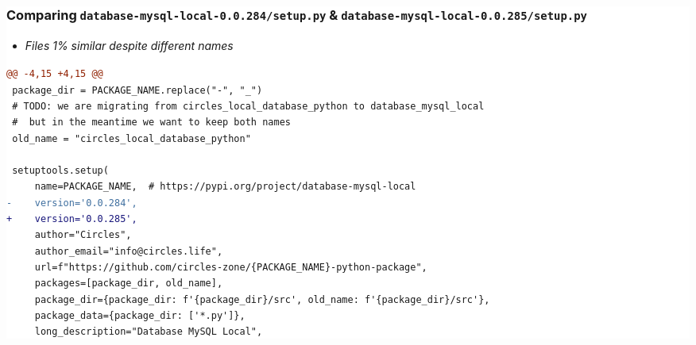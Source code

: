 ### Comparing `database-mysql-local-0.0.284/setup.py` & `database-mysql-local-0.0.285/setup.py`

 * *Files 1% similar despite different names*

```diff
@@ -4,15 +4,15 @@
 package_dir = PACKAGE_NAME.replace("-", "_")
 # TODO: we are migrating from circles_local_database_python to database_mysql_local
 #  but in the meantime we want to keep both names
 old_name = "circles_local_database_python"
 
 setuptools.setup(
     name=PACKAGE_NAME,  # https://pypi.org/project/database-mysql-local
-    version='0.0.284',
+    version='0.0.285',
     author="Circles",
     author_email="info@circles.life",
     url=f"https://github.com/circles-zone/{PACKAGE_NAME}-python-package",
     packages=[package_dir, old_name],
     package_dir={package_dir: f'{package_dir}/src', old_name: f'{package_dir}/src'},
     package_data={package_dir: ['*.py']},
     long_description="Database MySQL Local",
```

